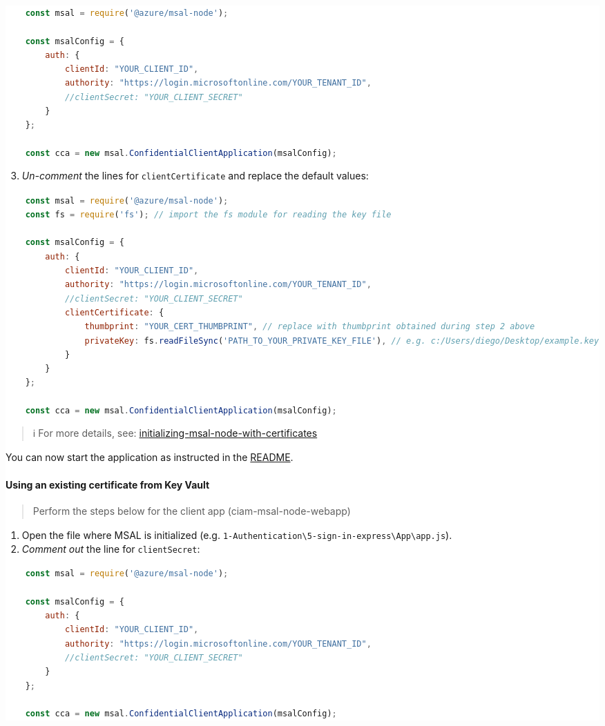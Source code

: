```javaScript
    const msal = require('@azure/msal-node');

    const msalConfig = {
        auth: {
            clientId: "YOUR_CLIENT_ID",
            authority: "https://login.microsoftonline.com/YOUR_TENANT_ID",
            //clientSecret: "YOUR_CLIENT_SECRET"
        }
    };

    const cca = new msal.ConfidentialClientApplication(msalConfig);
```

3. *Un-comment* the lines for `clientCertificate` and replace the default values:

```javaScript
    const msal = require('@azure/msal-node');
    const fs = require('fs'); // import the fs module for reading the key file

    const msalConfig = {
        auth: {
            clientId: "YOUR_CLIENT_ID",
            authority: "https://login.microsoftonline.com/YOUR_TENANT_ID",
            //clientSecret: "YOUR_CLIENT_SECRET"
            clientCertificate: {
                thumbprint: "YOUR_CERT_THUMBPRINT", // replace with thumbprint obtained during step 2 above
                privateKey: fs.readFileSync('PATH_TO_YOUR_PRIVATE_KEY_FILE'), // e.g. c:/Users/diego/Desktop/example.key
            }
        }
    };

    const cca = new msal.ConfidentialClientApplication(msalConfig);
```

> :information_source: For more details, see: [initializing-msal-node-with-certificates](https://github.com/AzureAD/microsoft-authentication-library-for-js/blob/dev/lib/msal-node/docs/certificate-credentials.md#initializing-msal-node-with-certificates)

You can now start the application as instructed in the [README](./README#setup-the-sample).

#### Using an existing certificate from Key Vault

> Perform the steps below for the client app (ciam-msal-node-webapp)

1. Open the file where MSAL is initialized (e.g. `1-Authentication\5-sign-in-express\App\app.js`).
2. *Comment out* the line for `clientSecret`:

```javaScript
    const msal = require('@azure/msal-node');

    const msalConfig = {
        auth: {
            clientId: "YOUR_CLIENT_ID",
            authority: "https://login.microsoftonline.com/YOUR_TENANT_ID",
            //clientSecret: "YOUR_CLIENT_SECRET"
        }
    };

    const cca = new msal.ConfidentialClientApplication(msalConfig);
```

